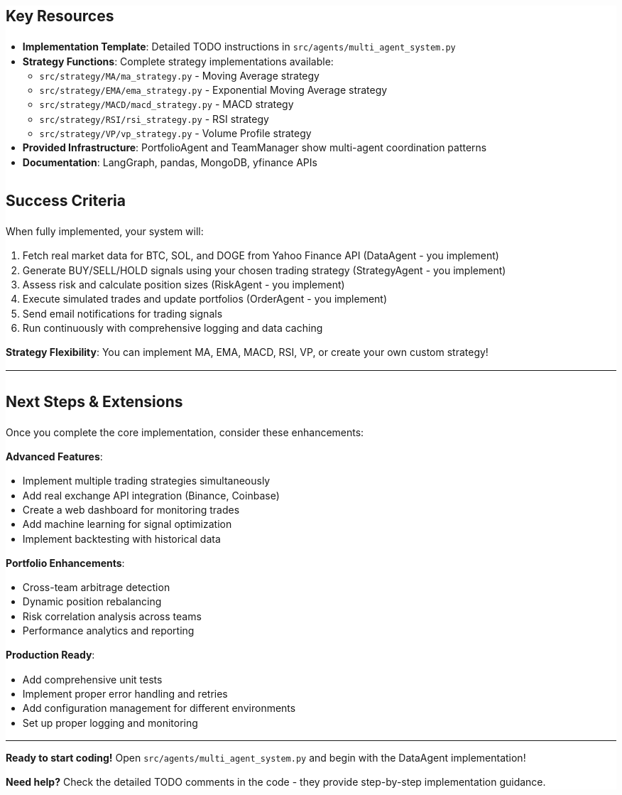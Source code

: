 ## Key Resources

- **Implementation Template**: Detailed TODO instructions in `src/agents/multi_agent_system.py`
- **Strategy Functions**: Complete strategy implementations available:
  - `src/strategy/MA/ma_strategy.py` - Moving Average strategy
  - `src/strategy/EMA/ema_strategy.py` - Exponential Moving Average strategy
  - `src/strategy/MACD/macd_strategy.py` - MACD strategy
  - `src/strategy/RSI/rsi_strategy.py` - RSI strategy
  - `src/strategy/VP/vp_strategy.py` - Volume Profile strategy
- **Provided Infrastructure**: PortfolioAgent and TeamManager show multi-agent coordination patterns
- **Documentation**: LangGraph, pandas, MongoDB, yfinance APIs

## Success Criteria

When fully implemented, your system will:
1. Fetch real market data for BTC, SOL, and DOGE from Yahoo Finance API (DataAgent - you implement)
2. Generate BUY/SELL/HOLD signals using your chosen trading strategy (StrategyAgent - you implement)
3. Assess risk and calculate position sizes (RiskAgent - you implement)  
4. Execute simulated trades and update portfolios (OrderAgent - you implement)
5. Send email notifications for trading signals
6. Run continuously with comprehensive logging and data caching

**Strategy Flexibility**: You can implement MA, EMA, MACD, RSI, VP, or create your own custom strategy!

---

## Next Steps & Extensions

Once you complete the core implementation, consider these enhancements:

**Advanced Features**:
- Implement multiple trading strategies simultaneously
- Add real exchange API integration (Binance, Coinbase)
- Create a web dashboard for monitoring trades
- Add machine learning for signal optimization
- Implement backtesting with historical data

**Portfolio Enhancements**:
- Cross-team arbitrage detection
- Dynamic position rebalancing
- Risk correlation analysis across teams
- Performance analytics and reporting

**Production Ready**:
- Add comprehensive unit tests
- Implement proper error handling and retries
- Add configuration management for different environments
- Set up proper logging and monitoring

---

**Ready to start coding!** Open `src/agents/multi_agent_system.py` and begin with the DataAgent implementation!

**Need help?** Check the detailed TODO comments in the code - they provide step-by-step implementation guidance.